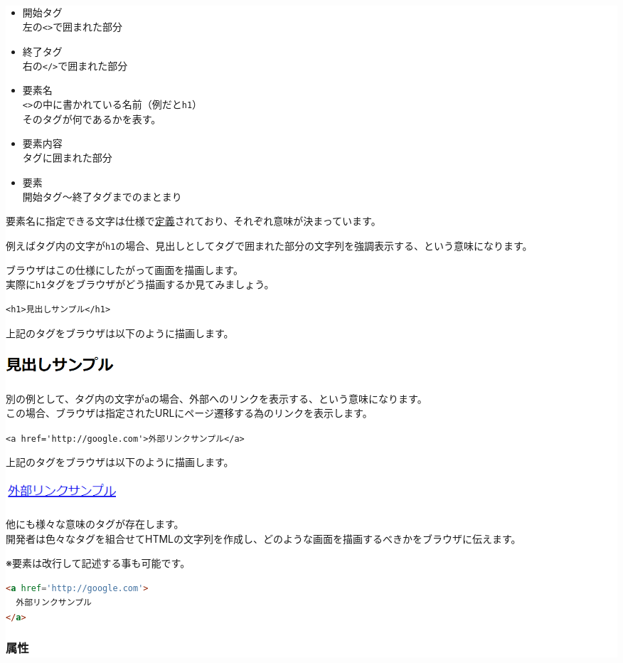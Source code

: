 - 開始タグ  
左の`<>`で囲まれた部分  

- 終了タグ  
右の`</>`で囲まれた部分 


- 要素名  
`<>`の中に書かれている名前（例だと`h1`）  
そのタグが何であるかを表す。  

- 要素内容  
タグに囲まれた部分

- 要素  
開始タグ～終了タグまでのまとまり


要素名に指定できる文字は仕様で[定義](https://html.spec.whatwg.org/#semantics)されており、それぞれ意味が決まっています。  

例えばタグ内の文字が`h1`の場合、見出しとしてタグで囲まれた部分の文字列を強調表示する、という意味になります。  

ブラウザはこの仕様にしたがって画面を描画します。  
実際に`h1`タグをブラウザがどう描画するか見てみましょう。  
```
<h1>見出しサンプル</h1>
```
上記のタグをブラウザは以下のように描画します。  

<img src="画像/HTMLとは_見出しサンプル.png" style="width:160px;">


別の例として、タグ内の文字が`a`の場合、外部へのリンクを表示する、という意味になります。  
この場合、ブラウザは指定されたURLにページ遷移する為のリンクを表示します。  
```
<a href='http://google.com'>外部リンクサンプル</a>
```
上記のタグをブラウザは以下のように描画します。  

<img src="画像/HTMLとは_外部リンクサンプル.png" style="width:160px;">

他にも様々な意味のタグが存在します。  
開発者は色々なタグを組合せてHTMLの文字列を作成し、どのような画面を描画するべきかをブラウザに伝えます。  

※要素は改行して記述する事も可能です。  
```html
<a href='http://google.com'>
  外部リンクサンプル
</a>
```

### 属性
